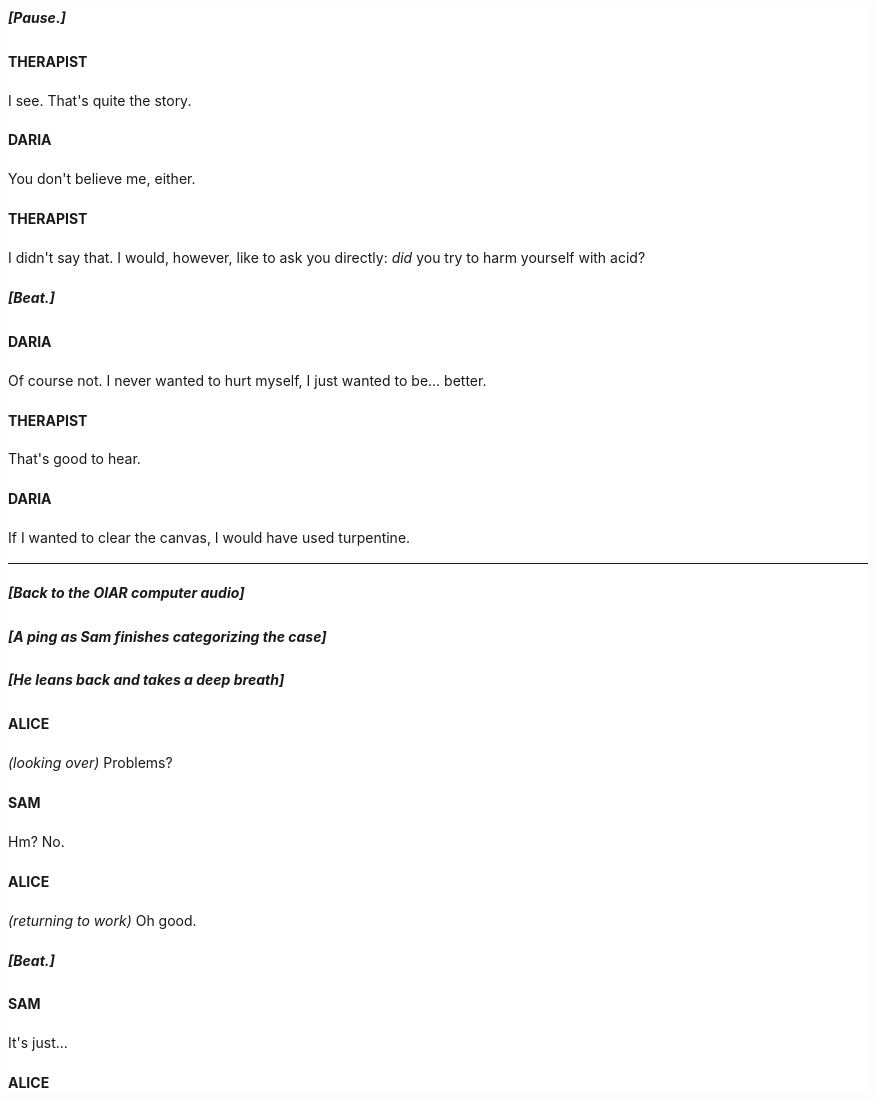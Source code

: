 ##### [Pause.]

#### THERAPIST

I see. That's quite the story. 

#### DARIA

You don't believe me, either. 

#### THERAPIST

I didn't say that. I would, however, like to ask you directly: *did* you try to harm yourself with acid?

##### [Beat.] 

#### DARIA

Of course not. I never wanted to hurt myself, I just wanted to be... better. 

#### THERAPIST

That's good to hear. 

#### DARIA

If I wanted to clear the canvas, I would have used turpentine. 

------

##### [Back to the OIAR computer audio]

##### [A ping as Sam finishes categorizing the case]

##### [He leans back and takes a deep breath]

#### ALICE

_(looking over)_ Problems?

#### SAM

Hm? No. 

#### ALICE

_(returning to work)_ Oh good.

##### [Beat.] 

#### SAM

It's just... 

#### ALICE
